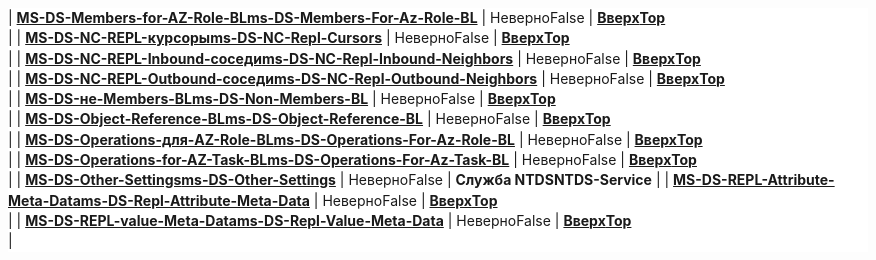 | [<span data-ttu-id="7680f-539">**MS-DS-Members-for-AZ-Role-BL**</span><span class="sxs-lookup"><span data-stu-id="7680f-539">**ms-DS-Members-For-Az-Role-BL**</span></span>](a-msds-membersforazrolebl.md)           | <span data-ttu-id="7680f-540">Неверно</span><span class="sxs-lookup"><span data-stu-id="7680f-540">False</span></span>     | [<span data-ttu-id="7680f-541">**Вверх**</span><span class="sxs-lookup"><span data-stu-id="7680f-541">**Top**</span></span>](c-top.md)<br/> |
| [<span data-ttu-id="7680f-542">**MS-DS-NC-REPL-курсоры**</span><span class="sxs-lookup"><span data-stu-id="7680f-542">**ms-DS-NC-Repl-Cursors**</span></span>](a-msds-ncreplcursors.md)                       | <span data-ttu-id="7680f-543">Неверно</span><span class="sxs-lookup"><span data-stu-id="7680f-543">False</span></span>     | [<span data-ttu-id="7680f-544">**Вверх**</span><span class="sxs-lookup"><span data-stu-id="7680f-544">**Top**</span></span>](c-top.md)<br/> |
| [<span data-ttu-id="7680f-545">**MS-DS-NC-REPL-Inbound-соседи**</span><span class="sxs-lookup"><span data-stu-id="7680f-545">**ms-DS-NC-Repl-Inbound-Neighbors**</span></span>](a-msds-ncreplinboundneighbors.md)    | <span data-ttu-id="7680f-546">Неверно</span><span class="sxs-lookup"><span data-stu-id="7680f-546">False</span></span>     | [<span data-ttu-id="7680f-547">**Вверх**</span><span class="sxs-lookup"><span data-stu-id="7680f-547">**Top**</span></span>](c-top.md)<br/> |
| [<span data-ttu-id="7680f-548">**MS-DS-NC-REPL-Outbound-соседи**</span><span class="sxs-lookup"><span data-stu-id="7680f-548">**ms-DS-NC-Repl-Outbound-Neighbors**</span></span>](a-msds-ncreploutboundneighbors.md)  | <span data-ttu-id="7680f-549">Неверно</span><span class="sxs-lookup"><span data-stu-id="7680f-549">False</span></span>     | [<span data-ttu-id="7680f-550">**Вверх**</span><span class="sxs-lookup"><span data-stu-id="7680f-550">**Top**</span></span>](c-top.md)<br/> |
| [<span data-ttu-id="7680f-551">**MS-DS-не-Members-BL**</span><span class="sxs-lookup"><span data-stu-id="7680f-551">**ms-DS-Non-Members-BL**</span></span>](a-msds-nonmembersbl.md)                         | <span data-ttu-id="7680f-552">Неверно</span><span class="sxs-lookup"><span data-stu-id="7680f-552">False</span></span>     | [<span data-ttu-id="7680f-553">**Вверх**</span><span class="sxs-lookup"><span data-stu-id="7680f-553">**Top**</span></span>](c-top.md)<br/> |
| [<span data-ttu-id="7680f-554">**MS-DS-Object-Reference-BL**</span><span class="sxs-lookup"><span data-stu-id="7680f-554">**ms-DS-Object-Reference-BL**</span></span>](a-msds-objectreferencebl.md)               | <span data-ttu-id="7680f-555">Неверно</span><span class="sxs-lookup"><span data-stu-id="7680f-555">False</span></span>     | [<span data-ttu-id="7680f-556">**Вверх**</span><span class="sxs-lookup"><span data-stu-id="7680f-556">**Top**</span></span>](c-top.md)<br/> |
| [<span data-ttu-id="7680f-557">**MS-DS-Operations-для-AZ-Role-BL**</span><span class="sxs-lookup"><span data-stu-id="7680f-557">**ms-DS-Operations-For-Az-Role-BL**</span></span>](a-msds-operationsforazrolebl.md)     | <span data-ttu-id="7680f-558">Неверно</span><span class="sxs-lookup"><span data-stu-id="7680f-558">False</span></span>     | [<span data-ttu-id="7680f-559">**Вверх**</span><span class="sxs-lookup"><span data-stu-id="7680f-559">**Top**</span></span>](c-top.md)<br/> |
| [<span data-ttu-id="7680f-560">**MS-DS-Operations-for-AZ-Task-BL**</span><span class="sxs-lookup"><span data-stu-id="7680f-560">**ms-DS-Operations-For-Az-Task-BL**</span></span>](a-msds-operationsforaztaskbl.md)     | <span data-ttu-id="7680f-561">Неверно</span><span class="sxs-lookup"><span data-stu-id="7680f-561">False</span></span>     | [<span data-ttu-id="7680f-562">**Вверх**</span><span class="sxs-lookup"><span data-stu-id="7680f-562">**Top**</span></span>](c-top.md)<br/> |
| [<span data-ttu-id="7680f-563">**MS-DS-Other-Settings**</span><span class="sxs-lookup"><span data-stu-id="7680f-563">**ms-DS-Other-Settings**</span></span>](a-msds-other-settings.md)                       | <span data-ttu-id="7680f-564">Неверно</span><span class="sxs-lookup"><span data-stu-id="7680f-564">False</span></span>     | <span data-ttu-id="7680f-565">**Служба NTDS**</span><span class="sxs-lookup"><span data-stu-id="7680f-565">**NTDS-Service**</span></span>                |
| [<span data-ttu-id="7680f-566">**MS-DS-REPL-Attribute-Meta-Data**</span><span class="sxs-lookup"><span data-stu-id="7680f-566">**ms-DS-Repl-Attribute-Meta-Data**</span></span>](a-msds-replattributemetadata.md)      | <span data-ttu-id="7680f-567">Неверно</span><span class="sxs-lookup"><span data-stu-id="7680f-567">False</span></span>     | [<span data-ttu-id="7680f-568">**Вверх**</span><span class="sxs-lookup"><span data-stu-id="7680f-568">**Top**</span></span>](c-top.md)<br/> |
| [<span data-ttu-id="7680f-569">**MS-DS-REPL-value-Meta-Data**</span><span class="sxs-lookup"><span data-stu-id="7680f-569">**ms-DS-Repl-Value-Meta-Data**</span></span>](a-msds-replvaluemetadata.md)              | <span data-ttu-id="7680f-570">Неверно</span><span class="sxs-lookup"><span data-stu-id="7680f-570">False</span></span>     | [<span data-ttu-id="7680f-571">**Вверх**</span><span class="sxs-lookup"><span data-stu-id="7680f-571">**Top**</span></span>](c-top.md)<br/> |
